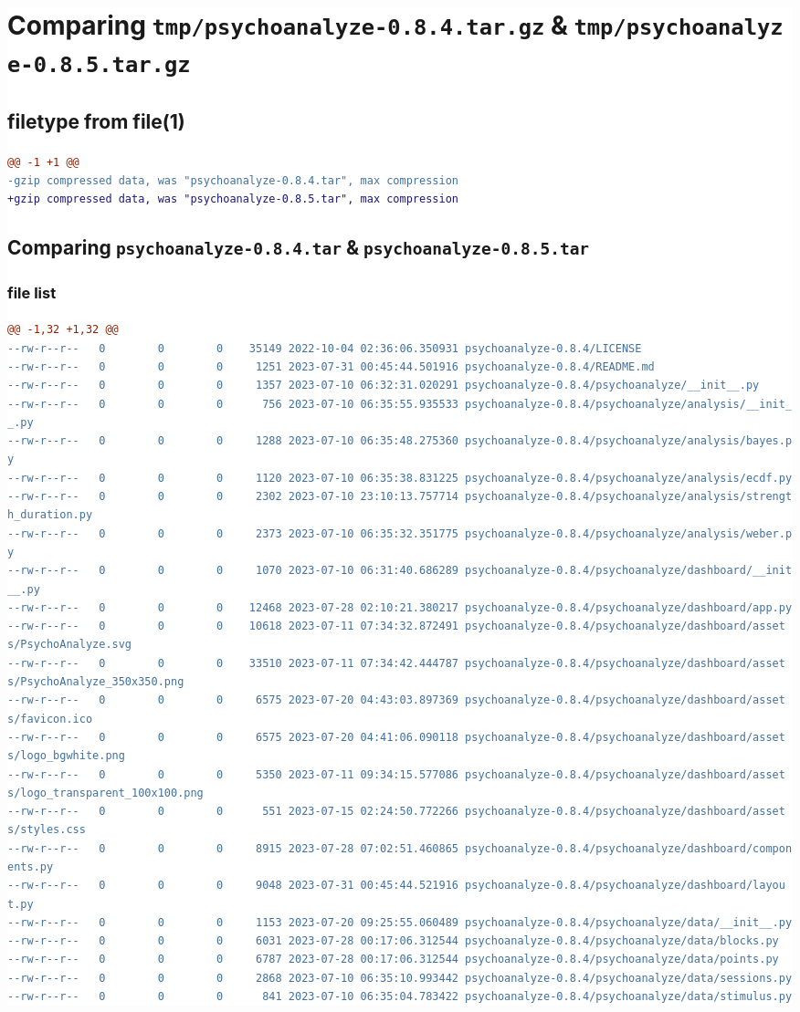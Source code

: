 # Comparing `tmp/psychoanalyze-0.8.4.tar.gz` & `tmp/psychoanalyze-0.8.5.tar.gz`

## filetype from file(1)

```diff
@@ -1 +1 @@
-gzip compressed data, was "psychoanalyze-0.8.4.tar", max compression
+gzip compressed data, was "psychoanalyze-0.8.5.tar", max compression
```

## Comparing `psychoanalyze-0.8.4.tar` & `psychoanalyze-0.8.5.tar`

### file list

```diff
@@ -1,32 +1,32 @@
--rw-r--r--   0        0        0    35149 2022-10-04 02:36:06.350931 psychoanalyze-0.8.4/LICENSE
--rw-r--r--   0        0        0     1251 2023-07-31 00:45:44.501916 psychoanalyze-0.8.4/README.md
--rw-r--r--   0        0        0     1357 2023-07-10 06:32:31.020291 psychoanalyze-0.8.4/psychoanalyze/__init__.py
--rw-r--r--   0        0        0      756 2023-07-10 06:35:55.935533 psychoanalyze-0.8.4/psychoanalyze/analysis/__init__.py
--rw-r--r--   0        0        0     1288 2023-07-10 06:35:48.275360 psychoanalyze-0.8.4/psychoanalyze/analysis/bayes.py
--rw-r--r--   0        0        0     1120 2023-07-10 06:35:38.831225 psychoanalyze-0.8.4/psychoanalyze/analysis/ecdf.py
--rw-r--r--   0        0        0     2302 2023-07-10 23:10:13.757714 psychoanalyze-0.8.4/psychoanalyze/analysis/strength_duration.py
--rw-r--r--   0        0        0     2373 2023-07-10 06:35:32.351775 psychoanalyze-0.8.4/psychoanalyze/analysis/weber.py
--rw-r--r--   0        0        0     1070 2023-07-10 06:31:40.686289 psychoanalyze-0.8.4/psychoanalyze/dashboard/__init__.py
--rw-r--r--   0        0        0    12468 2023-07-28 02:10:21.380217 psychoanalyze-0.8.4/psychoanalyze/dashboard/app.py
--rw-r--r--   0        0        0    10618 2023-07-11 07:34:32.872491 psychoanalyze-0.8.4/psychoanalyze/dashboard/assets/PsychoAnalyze.svg
--rw-r--r--   0        0        0    33510 2023-07-11 07:34:42.444787 psychoanalyze-0.8.4/psychoanalyze/dashboard/assets/PsychoAnalyze_350x350.png
--rw-r--r--   0        0        0     6575 2023-07-20 04:43:03.897369 psychoanalyze-0.8.4/psychoanalyze/dashboard/assets/favicon.ico
--rw-r--r--   0        0        0     6575 2023-07-20 04:41:06.090118 psychoanalyze-0.8.4/psychoanalyze/dashboard/assets/logo_bgwhite.png
--rw-r--r--   0        0        0     5350 2023-07-11 09:34:15.577086 psychoanalyze-0.8.4/psychoanalyze/dashboard/assets/logo_transparent_100x100.png
--rw-r--r--   0        0        0      551 2023-07-15 02:24:50.772266 psychoanalyze-0.8.4/psychoanalyze/dashboard/assets/styles.css
--rw-r--r--   0        0        0     8915 2023-07-28 07:02:51.460865 psychoanalyze-0.8.4/psychoanalyze/dashboard/components.py
--rw-r--r--   0        0        0     9048 2023-07-31 00:45:44.521916 psychoanalyze-0.8.4/psychoanalyze/dashboard/layout.py
--rw-r--r--   0        0        0     1153 2023-07-20 09:25:55.060489 psychoanalyze-0.8.4/psychoanalyze/data/__init__.py
--rw-r--r--   0        0        0     6031 2023-07-28 00:17:06.312544 psychoanalyze-0.8.4/psychoanalyze/data/blocks.py
--rw-r--r--   0        0        0     6787 2023-07-28 00:17:06.312544 psychoanalyze-0.8.4/psychoanalyze/data/points.py
--rw-r--r--   0        0        0     2868 2023-07-10 06:35:10.993442 psychoanalyze-0.8.4/psychoanalyze/data/sessions.py
--rw-r--r--   0        0        0      841 2023-07-10 06:35:04.783422 psychoanalyze-0.8.4/psychoanalyze/data/stimulus.py
```